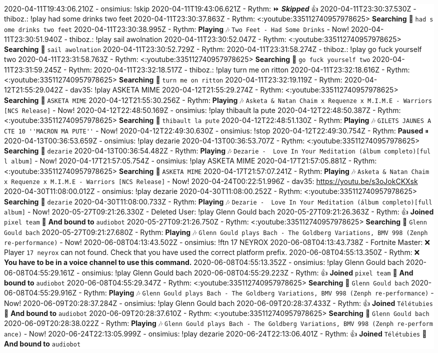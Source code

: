2020-04-11T19:43:06.210Z - onsimius: !skip
2020-04-11T19:43:06.621Z - Rythm: ⏩ ***Skipped*** 👍
2020-04-11T23:30:37.530Z - thiboz.: !play had some drinks two feet
2020-04-11T23:30:37.863Z - Rythm: <:youtube:335112740957978625> **Searching** 🔎 `had some drinks two feet`
2020-04-11T23:30:38.995Z - Rythm: **Playing** 🎶 `Two Feet - Had Some Drinks` - Now!
2020-04-11T23:30:51.940Z - thiboz.: !play sail awolnation
2020-04-11T23:30:52.047Z - Rythm: <:youtube:335112740957978625> **Searching** 🔎 `sail awolnation`
2020-04-11T23:30:52.729Z - Rythm: 
2020-04-11T23:31:58.274Z - thiboz.: !play go fuck yourself two
2020-04-11T23:31:58.763Z - Rythm: <:youtube:335112740957978625> **Searching** 🔎 `go fuck yourself two`
2020-04-11T23:31:59.245Z - Rythm: 
2020-04-11T23:32:18.517Z - thiboz.: !play turn me on ritton
2020-04-11T23:32:18.616Z - Rythm: <:youtube:335112740957978625> **Searching** 🔎 `turn me on ritton`
2020-04-11T23:32:19.119Z - Rythm: 
2020-04-12T21:55:29.042Z - dav35: !play ASKETA MIME
2020-04-12T21:55:29.274Z - Rythm: <:youtube:335112740957978625> **Searching** 🔎 `ASKETA MIME`
2020-04-12T21:55:30.256Z - Rythm: **Playing** 🎶 `Asketa & Natan Chaim x Requenze x M.I.M.E - Warriors [NCS Release]` - Now!
2020-04-12T22:48:50.169Z - onsimius: !play thibault la pute
2020-04-12T22:48:50.387Z - Rythm: <:youtube:335112740957978625> **Searching** 🔎 `thibault la pute`
2020-04-12T22:48:51.130Z - Rythm: **Playing** 🎶 `GILETS JAUNES ACTE 10 ''MACRON MA PUTE''` - Now!
2020-04-12T22:49:30.630Z - onsimius: !stop
2020-04-12T22:49:30.754Z - Rythm: **Paused** ⏸
2020-04-13T00:36:53.659Z - onsimius: !play dezarie
2020-04-13T00:36:53.707Z - Rythm: <:youtube:335112740957978625> **Searching** 🔎 `dezarie`
2020-04-13T00:36:54.482Z - Rythm: **Playing** 🎶 `Dezarie -  Love In Your Meditation (álbum completo)[full album]` - Now!
2020-04-17T21:57:05.754Z - onsimius: !play ASKETA MIME
2020-04-17T21:57:05.881Z - Rythm: <:youtube:335112740957978625> **Searching** 🔎 `ASKETA MIME`
2020-04-17T21:57:07.241Z - Rythm: **Playing** 🎶 `Asketa & Natan Chaim x Requenze x M.I.M.E - Warriors [NCS Release]` - Now!
2020-04-24T00:22:51.996Z - dav35: https://youtu.be/s3oJokCKXsk
2020-04-30T11:08:00.012Z - onsimius: !play dezarie
2020-04-30T11:08:00.252Z - Rythm: <:youtube:335112740957978625> **Searching** 🔎 `dezarie`
2020-04-30T11:08:00.733Z - Rythm: **Playing** 🎶 `Dezarie -  Love In Your Meditation (álbum completo)[full album]` - Now!
2020-05-27T09:21:26.330Z - Deleted User: !play Glenn Gould bach
2020-05-27T09:21:26.363Z - Rythm: 👍 **Joined** `pixel team` :page_facing_up: **And bound to** `audiobot`
2020-05-27T09:21:26.750Z - Rythm: <:youtube:335112740957978625> **Searching** 🔎 `Glenn Gould bach`
2020-05-27T09:21:27.680Z - Rythm: **Playing** 🎶 `Glenn Gould plays Bach - The Goldberg Variations, BMV 998 (Zenph re-performance)` - Now!
2020-06-08T04:13:43.502Z - onsimius: !ftn 17 NEYROX
2020-06-08T04:13:43.738Z - Fortnite Master: :x: Player `17 neyrox` can not found. Check that you have used the correct platform prefix.
2020-06-08T04:55:13.350Z - Rythm: ❌ **You have to be in a voice channel to use this command.**
2020-06-08T04:55:13.352Z - onsimius: !play Glenn Gould bach
2020-06-08T04:55:29.161Z - onsimius: !play Glenn Gould bach
2020-06-08T04:55:29.223Z - Rythm: 👍 **Joined** `pixel team` :page_facing_up: **And bound to** `audiobot`
2020-06-08T04:55:29.347Z - Rythm: <:youtube:335112740957978625> **Searching** 🔎 `Glenn Gould bach`
2020-06-08T04:55:29.916Z - Rythm: **Playing** 🎶 `Glenn Gould plays Bach - The Goldberg Variations, BMV 998 (Zenph re-performance)` - Now!
2020-06-09T20:28:37.284Z - onsimius: !play Glenn Gould bach
2020-06-09T20:28:37.433Z - Rythm: 👍 **Joined** `Télétubies` :page_facing_up: **And bound to** `audiobot`
2020-06-09T20:28:37.610Z - Rythm: <:youtube:335112740957978625> **Searching** 🔎 `Glenn Gould bach`
2020-06-09T20:28:38.022Z - Rythm: **Playing** 🎶 `Glenn Gould plays Bach - The Goldberg Variations, BMV 998 (Zenph re-performance)` - Now!
2020-06-24T22:13:05.999Z - onsimius: !play dezarie
2020-06-24T22:13:06.401Z - Rythm: 👍 **Joined** `Télétubies` :page_facing_up: **And bound to** `audiobot`